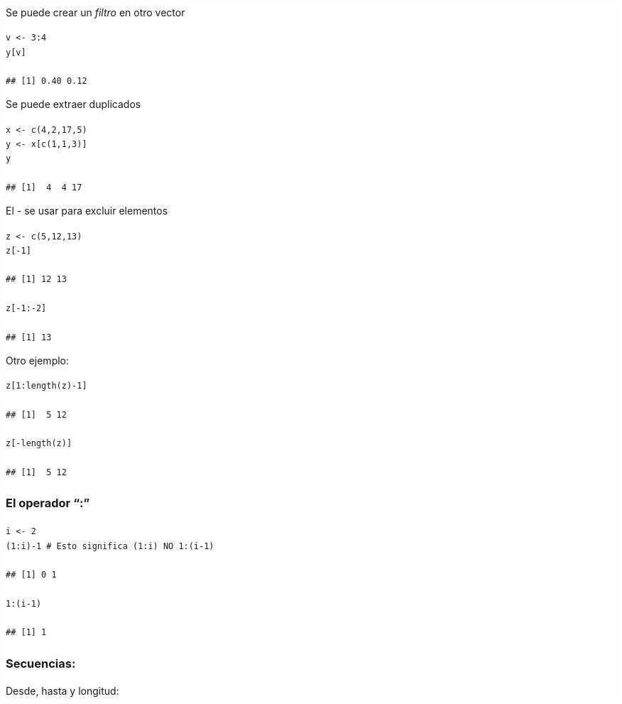 Se puede crear un *filtro* en otro vector

    v <- 3:4
    y[v]

    ## [1] 0.40 0.12

Se puede extraer duplicados

    x <- c(4,2,17,5)
    y <- x[c(1,1,3)] 
    y

    ## [1]  4  4 17

El *-* se usar para excluir elementos

    z <- c(5,12,13)
    z[-1] 

    ## [1] 12 13

    z[-1:-2] 

    ## [1] 13

Otro ejemplo:

    z[1:length(z)-1]

    ## [1]  5 12

    z[-length(z)]

    ## [1]  5 12

### El operador “:”

    i <- 2
    (1:i)-1 # Esto significa (1:i) NO 1:(i-1)

    ## [1] 0 1

    1:(i-1)

    ## [1] 1

### Secuencias:

Desde, hasta y longitud:
